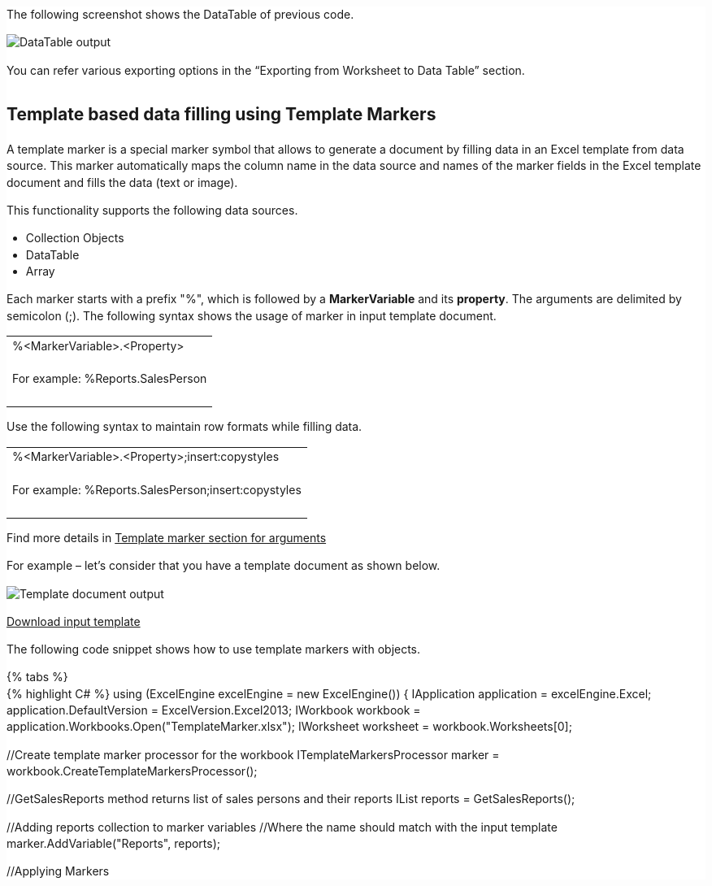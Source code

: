 The following screenshot shows the DataTable of previous code.

![DataTable output](Getting-Started_images/Getting-Started_img2.jpeg)


You can refer various exporting options in the “Exporting from Worksheet to Data Table” section.

## Template based data filling using Template Markers

A template marker is a special marker symbol that allows to generate a document by filling data in an Excel template from data source. This marker automatically maps the column name in the data source and names of the marker fields in the Excel template document and fills the data (text or image).

This functionality supports the following data sources.

* Collection Objects
* DataTable
* Array

Each marker starts with a prefix "%", which is followed by a __MarkerVariable__ and its __property__. The arguments are delimited by semicolon (;). The following syntax shows the usage of marker in input template document. 

<table>
<tr>
<td>
%&lt;MarkerVariable&gt;.&lt;Property&gt; <br/><br/>For example: %Reports.SalesPerson<br/><br/></td></tr>
</table>
Use the following syntax to maintain row formats while filling data.

<table>
<tr>
<td>
%&lt;MarkerVariable&gt;.&lt;Property&gt;;insert:copystyles<br/><br/>For example: %Reports.SalesPerson;insert:copystyles<br/><br/></td></tr>
</table>

Find more details in [Template marker section for arguments](https://help.syncfusion.com/file-formats/xlsio/working-with-template-markers#template-marker-syntax)

For example – let’s consider that you have a template document as shown below.

![Template document output](Getting-Started_images/Getting-Started_img3.jpeg)

[Download input template](http://www.syncfusion.com/downloads/support/directtrac/general/ze/TemplateMarker1284008036.zip)

The following code snippet shows how to use template markers with objects.

{% tabs %}  
{% highlight C# %}
using (ExcelEngine excelEngine = new ExcelEngine())
{
  IApplication application = excelEngine.Excel;
  application.DefaultVersion = ExcelVersion.Excel2013;
  IWorkbook workbook = application.Workbooks.Open("TemplateMarker.xlsx");
  IWorksheet worksheet = workbook.Worksheets[0];

  //Create template marker processor for the workbook
  ITemplateMarkersProcessor marker = workbook.CreateTemplateMarkersProcessor();

  //GetSalesReports method returns list of sales persons and their reports
  IList<Report> reports = GetSalesReports();

  //Adding reports collection to marker variables
  //Where the name should match with the input template
  marker.AddVariable("Reports", reports);

  //Applying Markers
